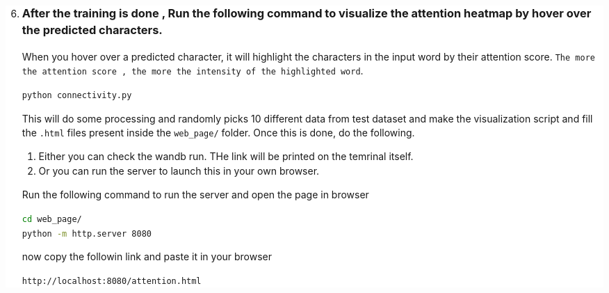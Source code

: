 6. ### After the training is done , Run the following command to visualize the attention heatmap by hover over the predicted characters.
   When you hover over a predicted character, it will highlight the characters in the input word by their attention score. `The more the attention score , the more the intensity of the highlighted word`.
    ```bash
    python connectivity.py
    ```
    This will do some processing and randomly picks 10 different data from test dataset and make the visualization script and fill the `.html` files present inside the `web_page/` folder. Once this is done, do the following.

    1. Either you can check the wandb run. THe link will be printed on the temrinal itself.
    2. Or you can run the server to launch this in your own browser.
  
    Run the following command to run the server and open the page in browser
    ```bash
    cd web_page/
    python -m http.server 8080
    ```
    now copy the followin link and paste it in your browser
    ```
    http://localhost:8080/attention.html
    ```






